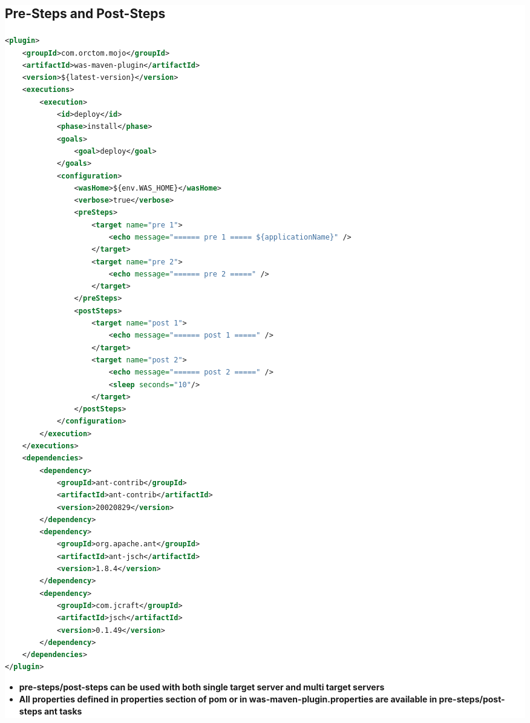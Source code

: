 ## Pre-Steps and Post-Steps
```xml
<plugin>
	<groupId>com.orctom.mojo</groupId>
	<artifactId>was-maven-plugin</artifactId>
	<version>${latest-version}</version>
	<executions>
		<execution>
			<id>deploy</id>
			<phase>install</phase>
			<goals>
				<goal>deploy</goal>
			</goals>
			<configuration>
				<wasHome>${env.WAS_HOME}</wasHome>
                <verbose>true</verbose>
				<preSteps>
					<target name="pre 1">
						<echo message="====== pre 1 ===== ${applicationName}" />
					</target>
					<target name="pre 2">
						<echo message="====== pre 2 =====" />
					</target>
				</preSteps>
				<postSteps>
					<target name="post 1">
						<echo message="====== post 1 =====" />
					</target>
					<target name="post 2">
						<echo message="====== post 2 =====" />
						<sleep seconds="10"/>
					</target>
				</postSteps>
			</configuration>
		</execution>
	</executions>
	<dependencies>
		<dependency>
			<groupId>ant-contrib</groupId>
			<artifactId>ant-contrib</artifactId>
			<version>20020829</version>
		</dependency>
		<dependency>
			<groupId>org.apache.ant</groupId>
			<artifactId>ant-jsch</artifactId>
			<version>1.8.4</version>
		</dependency>
		<dependency>
			<groupId>com.jcraft</groupId>
			<artifactId>jsch</artifactId>
			<version>0.1.49</version>
		</dependency>
	</dependencies>
</plugin>
```
* **pre-steps/post-steps can be used with both single target server and multi target servers**
* **All properties defined in properties section of pom or in was-maven-plugin.properties are available in pre-steps/post-steps ant tasks**
